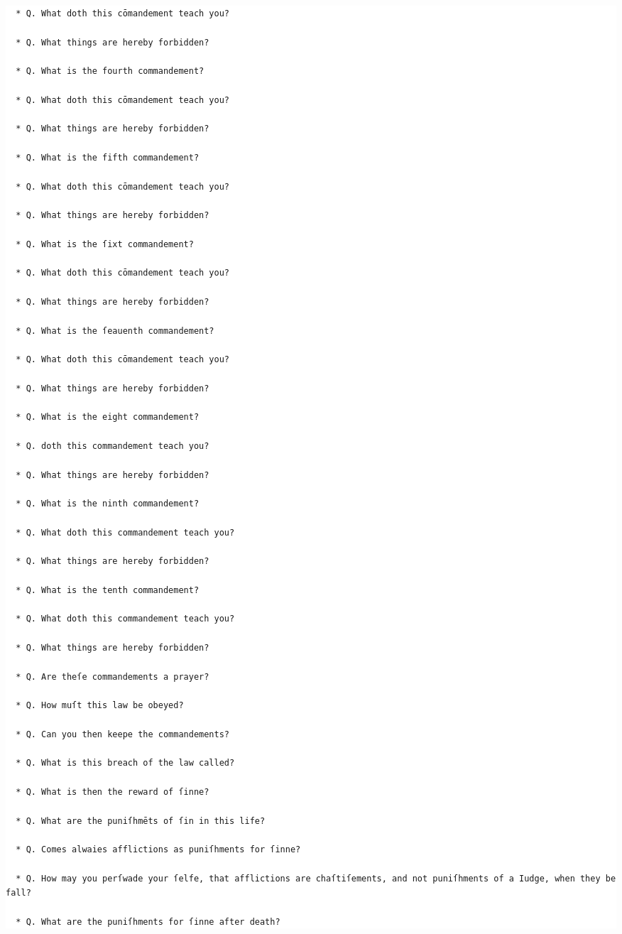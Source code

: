       * Q. What doth this cōmandement teach you?

      * Q. What things are hereby forbidden?

      * Q. What is the fourth commandement?

      * Q. What doth this cōmandement teach you?

      * Q. What things are hereby forbidden?

      * Q. What is the fifth commandement?

      * Q. What doth this cōmandement teach you?

      * Q. What things are hereby forbidden?

      * Q. What is the ſixt commandement?

      * Q. What doth this cōmandement teach you?

      * Q. What things are hereby forbidden?

      * Q. What is the ſeauenth commandement?

      * Q. What doth this cōmandement teach you?

      * Q. What things are hereby forbidden?

      * Q. What is the eight commandement?

      * Q. doth this commandement teach you?

      * Q. What things are hereby forbidden?

      * Q. What is the ninth commandement?

      * Q. What doth this commandement teach you?

      * Q. What things are hereby forbidden?

      * Q. What is the tenth commandement?

      * Q. What doth this commandement teach you?

      * Q. What things are hereby forbidden?

      * Q. Are theſe commandements a prayer?

      * Q. How muſt this law be obeyed?

      * Q. Can you then keepe the commandements?

      * Q. What is this breach of the law called?

      * Q. What is then the reward of ſinne?

      * Q. What are the puniſhmēts of ſin in this life?

      * Q. Comes alwaies afflictions as puniſhments for ſinne?

      * Q. How may you perſwade your ſelfe, that afflictions are chaſtiſements, and not puniſhments of a Iudge, when they befall?

      * Q. What are the puniſhments for ſinne after death?
